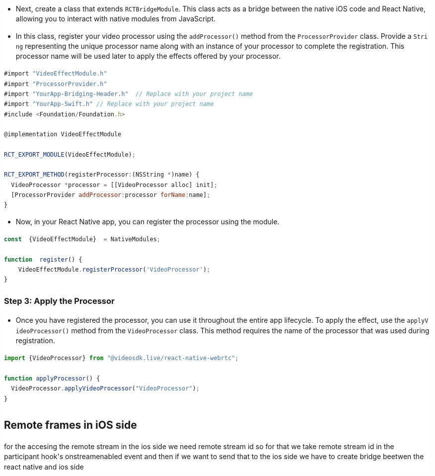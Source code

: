 - Next, create a class that extends `RCTBridgeModule`. This class acts as a bridge between the native iOS code and React Native, allowing you to interact with native modules from JavaScript.

- In this class, register your video processor using the `addProcessor()` method from the `ProcessorProvider` class. Provide a `String` representing the unique processor name along with an instance of your processor to complete the registration. This processor name will be used later to apply the effects offered by your processor.

```js title="VideoEffectModule.h"
#import "VideoEffectModule.h"
#import "ProcessorProvider.h"
#import "YourApp-Bridging-Header.h"  // Replace with your project name
#import "YourApp-Swift.h" // Replace with your project name
#include <Foundation/Foundation.h>

@implementation VideoEffectModule

RCT_EXPORT_MODULE(VideoEffectModule);

RCT_EXPORT_METHOD(registerProcessor:(NSString *)name) {
  VideoProcessor *processor = [[VideoProcessor alloc] init];
  [ProcessorProvider addProcessor:processor forName:name];
}
```

- Now, in your React Native app, you can register the processor using the module.

```js
const  {VideoEffectModule}  = NativeModules;

function  register() {
	VideoEffectModule.registerProcessor('VideoProcessor');
}
```

### **Step 3: Apply the Processor**

- Once you have registered the processor, you can use it throughout the entire app lifecycle. To apply the effect, use the `applyVideoProcessor()` method from the `VideoProcessor` class. This method requires the name of the processor that was used during registration.
 
```js title="app.js"
import {VideoProcessor} from "@videosdk.live/react-native-webrtc";

function applyProcessor() {
  VideoProcessor.applyVideoProcessor("VideoProcessor");
}
```

## Remote frames in iOS side ##

for the accesing the remote stream in the ios side we need remote stream id so for that we take remote stream id in the participant hook's onstreamenabled event  and then if we want to send that to the ios side we have to create bridge beetwen the react native and ios side 

